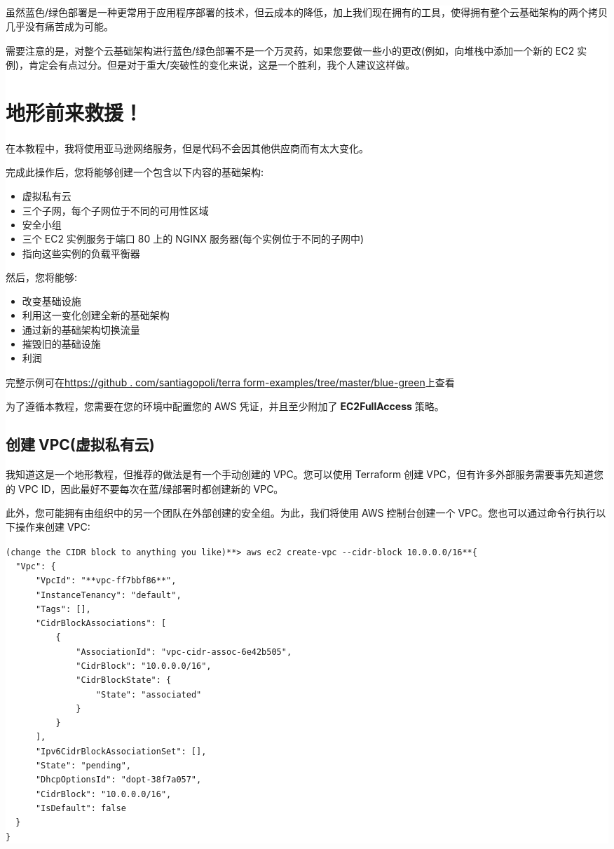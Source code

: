 虽然蓝色/绿色部署是一种更常用于应用程序部署的技术，但云成本的降低，加上我们现在拥有的工具，使得拥有整个云基础架构的两个拷贝几乎没有痛苦成为可能。

需要注意的是，对整个云基础架构进行蓝色/绿色部署不是一个万灵药，如果您要做一些小的更改(例如，向堆栈中添加一个新的 EC2 实例)，肯定会有点过分。但是对于重大/突破性的变化来说，这是一个胜利，我个人建议这样做。

# 地形前来救援！

在本教程中，我将使用亚马逊网络服务，但是代码不会因其他供应商而有太大变化。

完成此操作后，您将能够创建一个包含以下内容的基础架构:

*   虚拟私有云
*   三个子网，每个子网位于不同的可用性区域
*   安全小组
*   三个 EC2 实例服务于端口 80 上的 NGINX 服务器(每个实例位于不同的子网中)
*   指向这些实例的负载平衡器

然后，您将能够:

*   改变基础设施
*   利用这一变化创建全新的基础架构
*   通过新的基础架构切换流量
*   摧毁旧的基础设施
*   利润

完整示例可在[https://github . com/santiagopoli/terra form-examples/tree/master/blue-green](https://github.com/santiagopoli/terraform-examples/tree/master/blue-green)上查看

为了遵循本教程，您需要在您的环境中配置您的 AWS 凭证，并且至少附加了 **EC2FullAccess** 策略。

## 创建 VPC(虚拟私有云)

我知道这是一个地形教程，但推荐的做法是有一个手动创建的 VPC。您可以使用 Terraform 创建 VPC，但有许多外部服务需要事先知道您的 VPC ID，因此最好不要每次在蓝/绿部署时都创建新的 VPC。

此外，您可能拥有由组织中的另一个团队在外部创建的安全组。为此，我们将使用 AWS 控制台创建一个 VPC。您也可以通过命令行执行以下操作来创建 VPC:

```
(change the CIDR block to anything you like)**> aws ec2 create-vpc --cidr-block 10.0.0.0/16**{
  "Vpc": {
      "VpcId": "**vpc-ff7bbf86**",
      "InstanceTenancy": "default",
      "Tags": [],
      "CidrBlockAssociations": [
          {
              "AssociationId": "vpc-cidr-assoc-6e42b505",
              "CidrBlock": "10.0.0.0/16",
              "CidrBlockState": {
                  "State": "associated"
              }
          }
      ],
      "Ipv6CidrBlockAssociationSet": [],
      "State": "pending",
      "DhcpOptionsId": "dopt-38f7a057",
      "CidrBlock": "10.0.0.0/16",
      "IsDefault": false
  }
}
```
